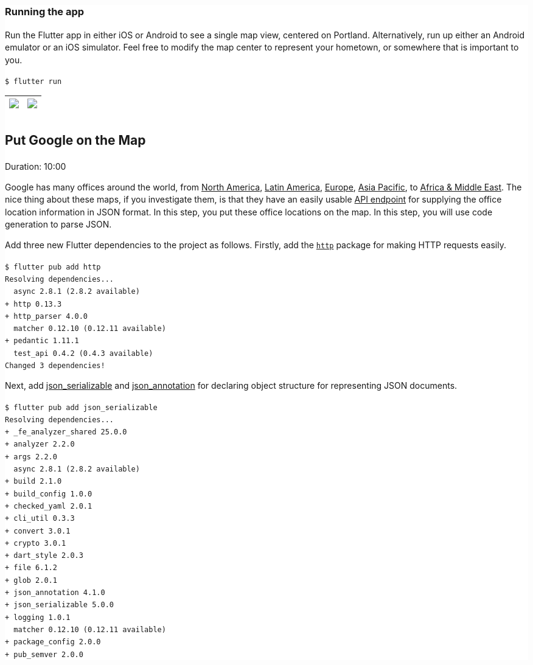### Running the app

Run the Flutter app in either iOS or Android to see a single map view, centered on Portland. Alternatively, run up either an Android emulator or an iOS simulator. Feel free to modify the map center to represent your hometown, or somewhere that is important to you.

```console
$ flutter run
```

| <img style="width: 329.58px" src="img/3a57b5920b40ee27.png"> | <img style="width: 261.77px" src="img/5bd4eb58d531292d.png"> |
| --- | --- |


## Put Google on the Map
Duration: 10:00


Google has many offices around the world, from  [North America](https://about.google/locations/?region=north-america),  [Latin America](https://about.google/locations/?region=latin-america),  [Europe](https://about.google/locations/?region=europe),  [Asia Pacific](https://about.google/locations/?region=asia-pacific), to  [Africa & Middle East](https://about.google/locations/?region=africa-middle-east). The nice thing about these maps, if you investigate them, is that they have an easily usable  [API endpoint](https://about.google/static/data/locations.json) for supplying the office location information in JSON format. In this step, you put these office locations on the map. In this step, you will use code generation to parse JSON.

Add three new Flutter dependencies to the project as follows. Firstly, add the  [`http`](https://pub.dev/packages/http) package for making HTTP requests easily.

```console
$ flutter pub add http
Resolving dependencies...
  async 2.8.1 (2.8.2 available)
+ http 0.13.3
+ http_parser 4.0.0
  matcher 0.12.10 (0.12.11 available)
+ pedantic 1.11.1
  test_api 0.4.2 (0.4.3 available)
Changed 3 dependencies!
```

Next, add  [json_serializable](https://pub.dev/packages/json_serializable) and  [json_annotation](https://pub.dev/packages/json_annotation) for declaring object structure for representing JSON documents. 

```console
$ flutter pub add json_serializable
Resolving dependencies...
+ _fe_analyzer_shared 25.0.0
+ analyzer 2.2.0
+ args 2.2.0
  async 2.8.1 (2.8.2 available)
+ build 2.1.0
+ build_config 1.0.0
+ checked_yaml 2.0.1
+ cli_util 0.3.3
+ convert 3.0.1
+ crypto 3.0.1
+ dart_style 2.0.3
+ file 6.1.2
+ glob 2.0.1
+ json_annotation 4.1.0
+ json_serializable 5.0.0
+ logging 1.0.1
  matcher 0.12.10 (0.12.11 available)
+ package_config 2.0.0
+ pub_semver 2.0.0
```